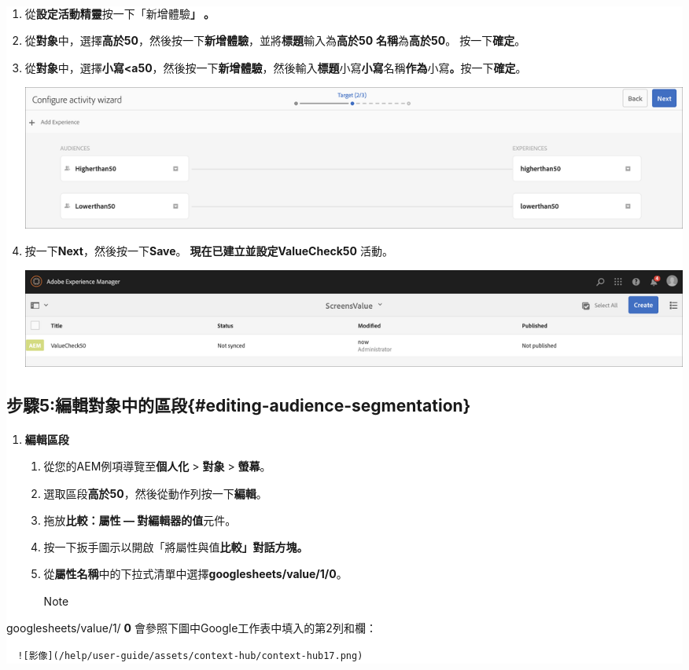    1. 從&#x200B;**設定活動精靈**&#x200B;按一下「新增體驗&#x200B;**」 。**

   1. 從&#x200B;**對象**&#x200B;中，選擇&#x200B;**高於50**，然後按一下&#x200B;**新增體驗**，並將&#x200B;**標題**&#x200B;輸入為&#x200B;**高於50** **名稱**&#x200B;為&#x200B;**高於50**。 按一下&#x200B;**確定**。

   1. 從&#x200B;**對象**&#x200B;中，選擇&#x200B;**小寫&lt;a50**，然後按一下&#x200B;**新增體驗**，然後輸入&#x200B;**標題**&#x200B;小寫&#x200B;**小寫**&#x200B;名稱&#x200B;**作為**&#x200B;小寫&#x200B;**。**&#x200B;按一下&#x200B;**確定**。

      ![影像](/help/user-guide/assets/context-hub/context-hub15.png)

   1. 按一下&#x200B;**Next**，然後按一下&#x200B;**Save**。 **現在已建立並設定ValueCheck50** 活動。

      ![影像](/help/user-guide/assets/context-hub/context-hub16.png)

## 步驟5:編輯對象中的區段{#editing-audience-segmentation}

1. **編輯區段**

   1. 從您的AEM例項導覽至&#x200B;**個人化** > **對象** > **螢幕**。

   1. 選取區段&#x200B;**高於50**，然後從動作列按一下&#x200B;**編輯**。

   1. 拖放&#x200B;**比較：屬性 — 對編輯器的值**&#x200B;元件。

   1. 按一下扳手圖示以開啟「將屬性與值&#x200B;**比較」對話方塊。**

   1. 從&#x200B;**屬性名稱**&#x200B;中的下拉式清單中選擇&#x200B;**googlesheets/value/1/0**。

      >[!NOTE]
googlesheets/value/1/ **0** 會參照下圖中Google工作表中填入的第2列和欄：

      ![影像](/help/user-guide/assets/context-hub/context-hub17.png)